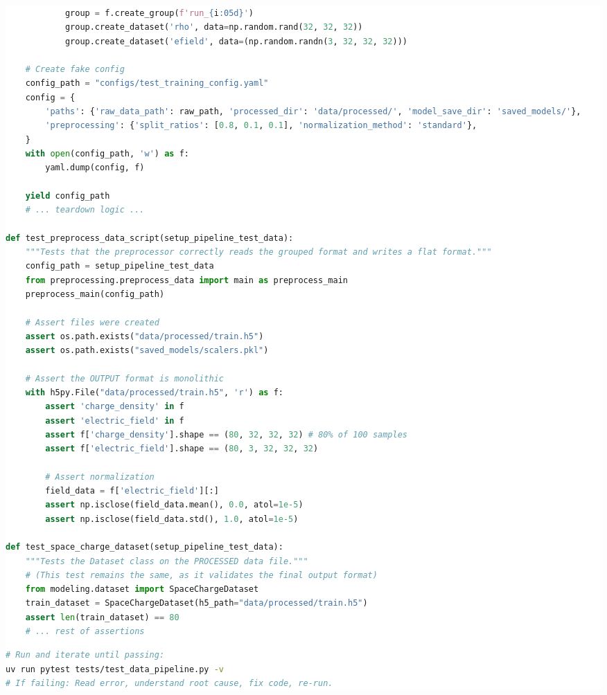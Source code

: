 ```python
            group = f.create_group(f'run_{i:05d}')
            group.create_dataset('rho', data=np.random.rand(32, 32, 32))
            group.create_dataset('efield', data=(np.random.randn(3, 32, 32, 32)))

    # Create fake config
    config_path = "configs/test_training_config.yaml"
    config = {
        'paths': {'raw_data_path': raw_path, 'processed_dir': 'data/processed/', 'model_save_dir': 'saved_models/'},
        'preprocessing': {'split_ratios': [0.8, 0.1, 0.1], 'normalization_method': 'standard'},
    }
    with open(config_path, 'w') as f:
        yaml.dump(config, f)
        
    yield config_path
    # ... teardown logic ...

def test_preprocess_data_script(setup_pipeline_test_data):
    """Tests that the preprocessor correctly reads the grouped format and writes a flat format."""
    config_path = setup_pipeline_test_data
    from preprocessing.preprocess_data import main as preprocess_main
    preprocess_main(config_path)

    # Assert files were created
    assert os.path.exists("data/processed/train.h5")
    assert os.path.exists("saved_models/scalers.pkl")

    # Assert the OUTPUT format is monolithic
    with h5py.File("data/processed/train.h5", 'r') as f:
        assert 'charge_density' in f
        assert 'electric_field' in f
        assert f['charge_density'].shape == (80, 32, 32, 32) # 80% of 100 samples
        assert f['electric_field'].shape == (80, 3, 32, 32, 32)
        
        # Assert normalization
        field_data = f['electric_field'][:]
        assert np.isclose(field_data.mean(), 0.0, atol=1e-5)
        assert np.isclose(field_data.std(), 1.0, atol=1e-5)
        
def test_space_charge_dataset(setup_pipeline_test_data):
    """Tests the Dataset class on the PROCESSED data file."""
    # (This test remains the same, as it validates the final output format)
    from modeling.dataset import SpaceChargeDataset
    train_dataset = SpaceChargeDataset(h5_path="data/processed/train.h5")
    assert len(train_dataset) == 80
    # ... rest of assertions
```

```bash
# Run and iterate until passing:
uv run pytest tests/test_data_pipeline.py -v
# If failing: Read error, understand root cause, fix code, re-run.
```

